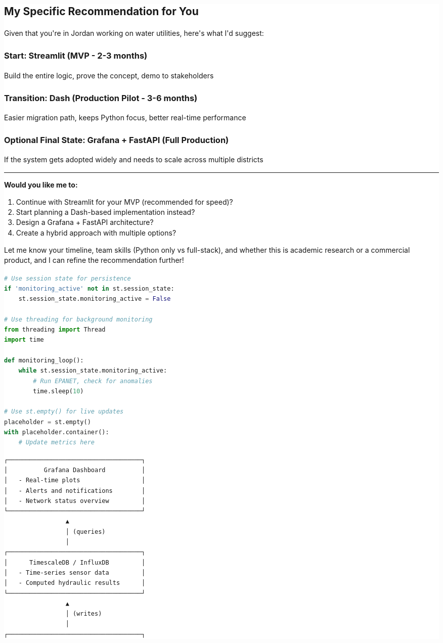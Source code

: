 
## **My Specific Recommendation for You**

Given that you're in Jordan working on water utilities, here's what I'd suggest:

### **Start: Streamlit (MVP - 2-3 months)**
Build the entire logic, prove the concept, demo to stakeholders

### **Transition: Dash (Production Pilot - 3-6 months)**
Easier migration path, keeps Python focus, better real-time performance

### **Optional Final State: Grafana + FastAPI (Full Production)**
If the system gets adopted widely and needs to scale across multiple districts

---

**Would you like me to:**
1. Continue with Streamlit for your MVP (recommended for speed)?
2. Start planning a Dash-based implementation instead?
3. Design a Grafana + FastAPI architecture?
4. Create a hybrid approach with multiple options?

Let me know your timeline, team skills (Python only vs full-stack), and whether this is academic research or a commercial product, and I can refine the recommendation further!

```python
# Use session state for persistence
if 'monitoring_active' not in st.session_state:
    st.session_state.monitoring_active = False

# Use threading for background monitoring
from threading import Thread
import time

def monitoring_loop():
    while st.session_state.monitoring_active:
        # Run EPANET, check for anomalies
        time.sleep(10)

# Use st.empty() for live updates
placeholder = st.empty()
with placeholder.container():
    # Update metrics here
```

```plaintext
┌─────────────────────────────────────┐
│          Grafana Dashboard          │
│   - Real-time plots                 │
│   - Alerts and notifications        │
│   - Network status overview         │
└─────────────────────────────────────┘
                 ▲
                 │ (queries)
                 │
┌─────────────────────────────────────┐
│      TimescaleDB / InfluxDB         │
│   - Time-series sensor data         │
│   - Computed hydraulic results      │
└─────────────────────────────────────┘
                 ▲
                 │ (writes)
                 │
┌─────────────────────────────────────┐
```